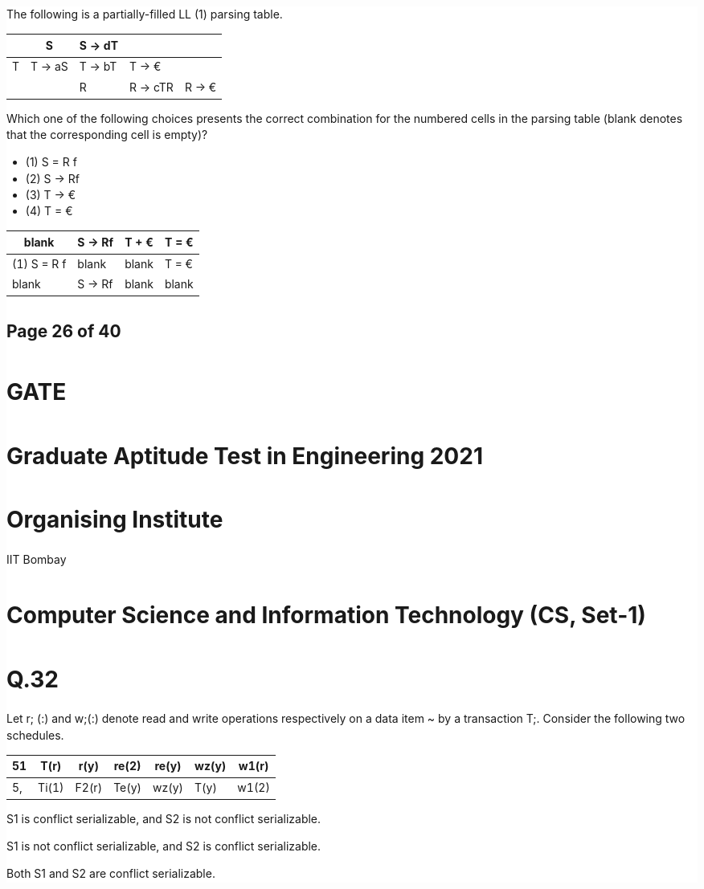 The following is a partially-filled LL (1) parsing table.

| |S|S → dT| | |
|---|---|---|---|---|
|T|T → aS|T → bT|T → €| |
| | |R|R → cTR|R → €|

Which one of the following choices presents the correct combination for the numbered cells in the parsing table (blank denotes that the corresponding cell is empty)?

- (1) S = R f
- (2) S → Rf
- (3) T → €
- (4) T = €

|blank|S → Rf|T + €|T = €|
|---|---|---|---|
|(1) S = R f|blank|blank|T = €|
|blank|S → Rf|blank|blank|

Page 26 of 40
---
# GATE

# Graduate Aptitude Test in Engineering 2021

# Organising Institute

IIT Bombay

# Computer Science and Information Technology (CS, Set-1)

# Q.32

Let r; (:) and w;(:) denote read and write operations respectively on a data item ~ by a transaction T;. Consider the following two schedules.

|51|T(r)|r(y)|re(2)|re(y)|wz(y)|w1(r)|
|---|---|---|---|---|---|---|
|5,|Ti(1)|F2(r)|Te(y)|wz(y)|T(y)|w1(2)|

S1 is conflict serializable, and S2 is not conflict serializable.

S1 is not conflict serializable, and S2 is conflict serializable.

Both S1 and S2 are conflict serializable.
